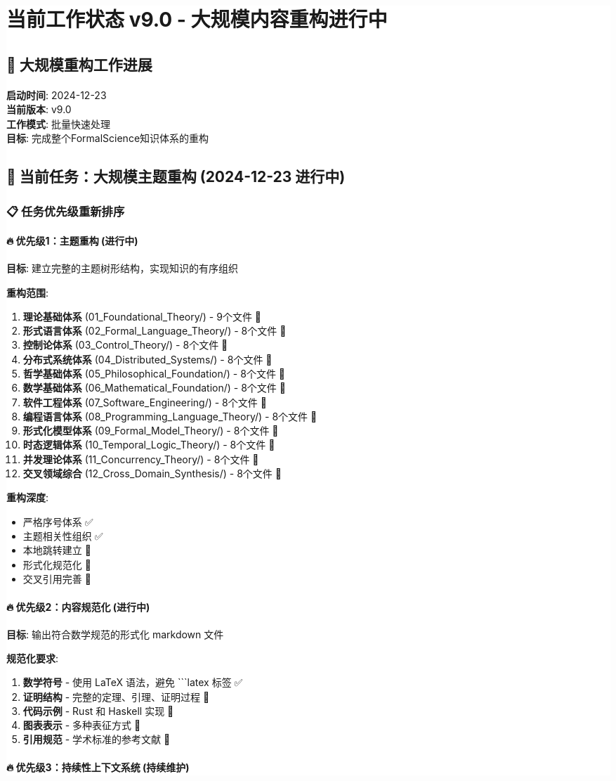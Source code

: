 # 当前工作状态 v9.0 - 大规模内容重构进行中

## 🚀 大规模重构工作进展

**启动时间**: 2024-12-23  
**当前版本**: v9.0  
**工作模式**: 批量快速处理  
**目标**: 完成整个FormalScience知识体系的重构  

## 🎯 当前任务：大规模主题重构 (2024-12-23 进行中)

### 📋 任务优先级重新排序

#### 🔥 优先级1：主题重构 (进行中)

**目标**: 建立完整的主题树形结构，实现知识的有序组织

**重构范围**:

1. **理论基础体系** (01_Foundational_Theory/) - 9个文件 🔄
2. **形式语言体系** (02_Formal_Language_Theory/) - 8个文件 🔄
3. **控制论体系** (03_Control_Theory/) - 8个文件 🔄
4. **分布式系统体系** (04_Distributed_Systems/) - 8个文件 🔄
5. **哲学基础体系** (05_Philosophical_Foundation/) - 8个文件 🔄
6. **数学基础体系** (06_Mathematical_Foundation/) - 8个文件 🔄
7. **软件工程体系** (07_Software_Engineering/) - 8个文件 🔄
8. **编程语言体系** (08_Programming_Language_Theory/) - 8个文件 🔄
9. **形式化模型体系** (09_Formal_Model_Theory/) - 8个文件 🔄
10. **时态逻辑体系** (10_Temporal_Logic_Theory/) - 8个文件 🔄
11. **并发理论体系** (11_Concurrency_Theory/) - 8个文件 🔄
12. **交叉领域综合** (12_Cross_Domain_Synthesis/) - 8个文件 🔄

**重构深度**:

- 严格序号体系 ✅
- 主题相关性组织 ✅
- 本地跳转建立 🔄
- 形式化规范化 🔄
- 交叉引用完善 🔄

#### 🔥 优先级2：内容规范化 (进行中)

**目标**: 输出符合数学规范的形式化 markdown 文件

**规范化要求**:

1. **数学符号** - 使用 LaTeX 语法，避免 ```latex 标签 ✅
2. **证明结构** - 完整的定理、引理、证明过程 🔄
3. **代码示例** - Rust 和 Haskell 实现 🔄
4. **图表表示** - 多种表征方式 🔄
5. **引用规范** - 学术标准的参考文献 🔄

#### 🔥 优先级3：持续性上下文系统 (持续维护)
